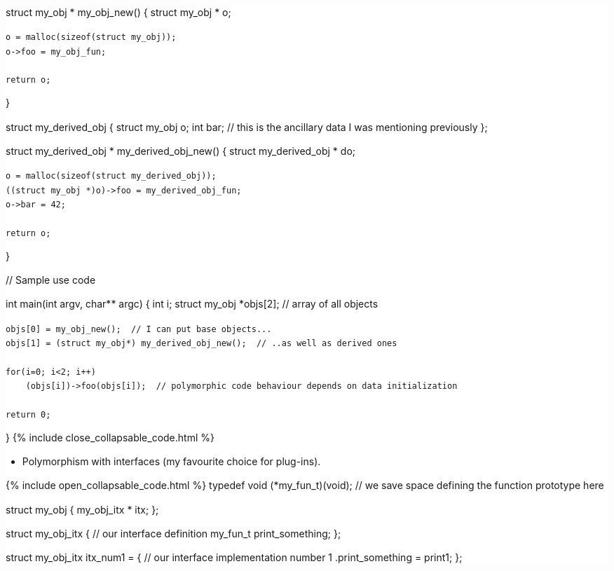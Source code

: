 struct my_obj * my_obj_new()
{
	struct my_obj * o;

	o = malloc(sizeof(struct my_obj));
	o->foo = my_obj_fun;

	return o;
}

struct my_derived_obj {
	struct my_obj o;
	int bar;  // this is the ancillary data I was mentioning previously
};

struct my_derived_obj * my_derived_obj_new()
{
	struct my_derived_obj * do;

	o = malloc(sizeof(struct my_derived_obj));
	((struct my_obj *)o)->foo = my_derived_obj_fun;
	o->bar = 42;

	return o;
}

// Sample use code

int main(int argv, char** argc)
{
	int i;
	struct my_obj *objs[2];  // array of all objects

	objs[0] = my_obj_new();  // I can put base objects...
	objs[1] = (struct my_obj*) my_derived_obj_new();  // ..as well as derived ones

	for(i=0; i<2; i++)
		(objs[i])->foo(objs[i]);  // polymorphic code behaviour depends on data initialization

	return 0;
}
{% include close_collapsable_code.html %}

* Polymorphism with interfaces (my favourite choice for plug-ins).

{% include open_collapsable_code.html %}
typedef void (*my_fun_t)(void);  // we save space defining the function prototype here

struct my_obj {
	my_obj_itx * itx;
};

struct my_obj_itx {  // our interface definition
	my_fun_t print_something;
};

struct my_obj_itx itx_num1 = {  // our interface implementation number 1
	.print_something = print1;
};

